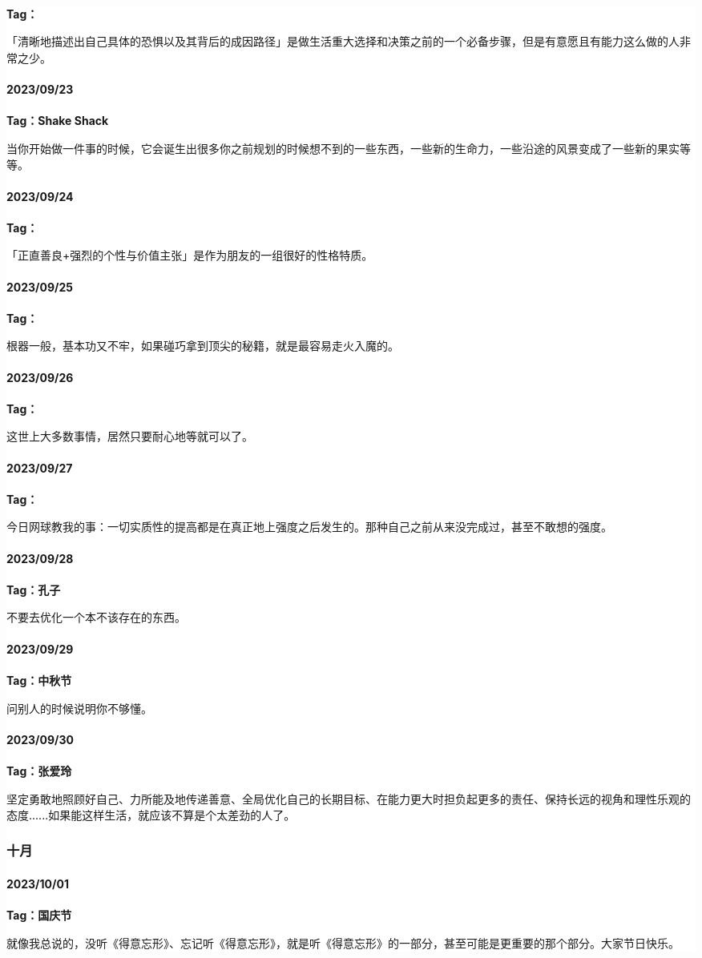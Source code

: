 **Tag：**

「清晰地描述出自己具体的恐惧以及其背后的成因路径」是做生活重大选择和决策之前的一个必备步骤，但是有意愿且有能力这么做的人非常之少。

#### 2023/09/23

**Tag：Shake Shack**

当你开始做一件事的时候，它会诞生出很多你之前规划的时候想不到的一些东西，一些新的生命力，一些沿途的风景变成了一些新的果实等等。

#### 2023/09/24

**Tag：**

「正直善良+强烈的个性与价值主张」是作为朋友的一组很好的性格特质。

#### 2023/09/25

**Tag：**

根器一般，基本功又不牢，如果碰巧拿到顶尖的秘籍，就是最容易走火入魔的。

#### 2023/09/26

**Tag：**

这世上大多数事情，居然只要耐心地等就可以了。

#### 2023/09/27

**Tag：**

今日网球教我的事：一切实质性的提高都是在真正地上强度之后发生的。那种自己之前从来没完成过，甚至不敢想的强度。

#### 2023/09/28

**Tag：孔子**

不要去优化一个本不该存在的东西。

#### 2023/09/29

**Tag：中秋节**

问别人的时候说明你不够懂。

#### 2023/09/30

**Tag：张爱玲**

坚定勇敢地照顾好自己、力所能及地传递善意、全局优化自己的长期目标、在能力更大时担负起更多的责任、保持长远的视角和理性乐观的态度......如果能这样生活，就应该不算是个太差劲的人了。



### 十月 <a href="#_toc114326797" id="_toc114326797"></a>

#### 2023/10/01

**Tag：国庆节**

就像我总说的，没听《得意忘形》、忘记听《得意忘形》，就是听《得意忘形》的一部分，甚至可能是更重要的那个部分。大家节日快乐。
